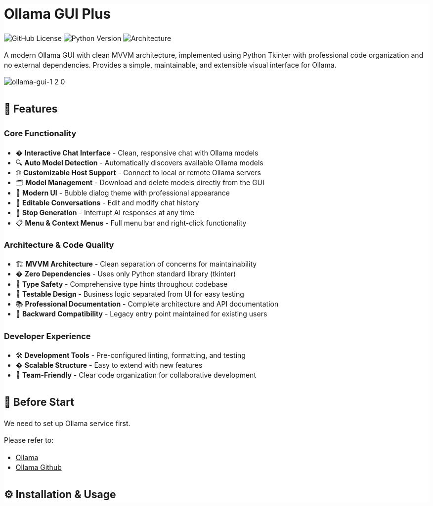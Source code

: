 # Ollama GUI Plus

![GitHub License](https://img.shields.io/github/license/chouaibcher/ollama-gui-plus)
![Python Version](https://img.shields.io/badge/python-3.8%2B-blue)
![Architecture](https://img.shields.io/badge/architecture-MVVM-green)

A modern Ollama GUI with clean MVVM architecture, implemented using Python Tkinter with professional code organization and no external dependencies.
Provides a simple, maintainable, and extensible visual interface for Ollama.

![ollama-gui-1 2 0](https://github.com/user-attachments/assets/a4bb979b-68a4-4062-b484-7542f2a866e0)


## 🚀 Features

### Core Functionality
+ � **Interactive Chat Interface** - Clean, responsive chat with Ollama models
+ 🔍 **Auto Model Detection** - Automatically discovers available Ollama models  
+ 🌐 **Customizable Host Support** - Connect to local or remote Ollama servers
+ 🗂️ **Model Management** - Download and delete models directly from the GUI
+ 🎨 **Modern UI** - Bubble dialog theme with professional appearance
+ 📝 **Editable Conversations** - Edit and modify chat history
+ 🛑 **Stop Generation** - Interrupt AI responses at any time
+ 📋 **Menu & Context Menus** - Full menu bar and right-click functionality

### Architecture & Code Quality
+ 🏗️ **MVVM Architecture** - Clean separation of concerns for maintainability
+ � **Zero Dependencies** - Uses only Python standard library (tkinter)
+ 🔧 **Type Safety** - Comprehensive type hints throughout codebase  
+ 🧪 **Testable Design** - Business logic separated from UI for easy testing
+ 📚 **Professional Documentation** - Complete architecture and API documentation
+ 🔄 **Backward Compatibility** - Legacy entry point maintained for existing users

### Developer Experience
+ 🛠️ **Development Tools** - Pre-configured linting, formatting, and testing
+ � **Scalable Structure** - Easy to extend with new features
+ 👥 **Team-Friendly** - Clear code organization for collaborative development

## 📎 Before Start

We need to set up Ollama service first.

Please refer to:   
+ [Ollama](https://ollama.com/)  
+ [Ollama Github](https://github.com/ollama/ollama)

## ⚙️ Installation & Usage
